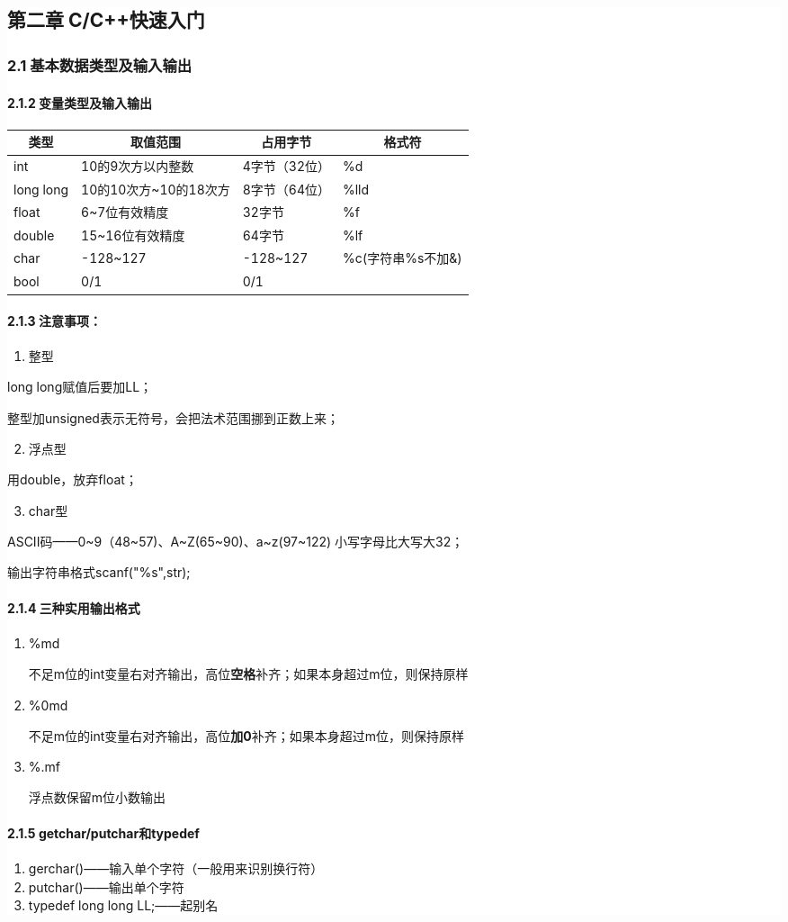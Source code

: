 ## 第二章 C/C++快速入门

### 2.1 基本数据类型及输入输出

#### 2.1.2 变量类型及输入输出

| 类型      | 取值范围              | 占用字节      | 格式符            |
| --------- | --------------------- | ------------- | ----------------- |
| int       | 10的9次方以内整数     | 4字节（32位） | %d                |
| long long | 10的10次方~10的18次方 | 8字节（64位） | %lld              |
| float     | 6~7位有效精度         | 32字节        | %f                |
| double    | 15~16位有效精度       | 64字节        | %lf               |
| char      | -128~127              | -128~127      | %c(字符串%s不加&) |
| bool      | 0/1                   | 0/1           |                   |

#### 2.1.3 注意事项：

1. 整型

long long赋值后要加LL；

整型加unsigned表示无符号，会把法术范围挪到正数上来；

2. 浮点型

用double，放弃float；

3. char型

ASCII码——0~9（48~57)、A~Z(65~90)、a~z(97~122) 小写字母比大写大32；

输出字符串格式scanf("%s",str);

#### 2.1.4 三种实用输出格式

1. %md

   不足m位的int变量右对齐输出，高位**空格**补齐；如果本身超过m位，则保持原样

2. %0md

   不足m位的int变量右对齐输出，高位**加0**补齐；如果本身超过m位，则保持原样

3. %.mf

   浮点数保留m位小数输出

#### 2.1.5 getchar/putchar和typedef

1. gerchar()——输入单个字符（一般用来识别换行符）
2. putchar()——输出单个字符
3. typedef long long LL;——起别名
